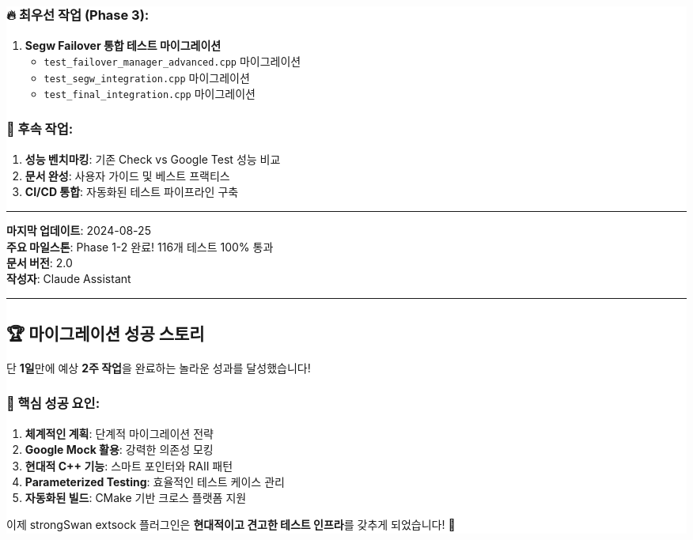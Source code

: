 ### 🔥 최우선 작업 (Phase 3):
1. **Segw Failover 통합 테스트 마이그레이션** 
   - `test_failover_manager_advanced.cpp` 마이그레이션
   - `test_segw_integration.cpp` 마이그레이션
   - `test_final_integration.cpp` 마이그레이션

### 🔄 후속 작업:
1. **성능 벤치마킹**: 기존 Check vs Google Test 성능 비교
2. **문서 완성**: 사용자 가이드 및 베스트 프랙티스
3. **CI/CD 통합**: 자동화된 테스트 파이프라인 구축

---

**마지막 업데이트**: 2024-08-25  
**주요 마일스톤**: Phase 1-2 완료! 116개 테스트 100% 통과  
**문서 버전**: 2.0  
**작성자**: Claude Assistant

---

## 🏆 마이그레이션 성공 스토리

단 **1일**만에 예상 **2주 작업**을 완료하는 놀라운 성과를 달성했습니다!

### 🎯 핵심 성공 요인:
1. **체계적인 계획**: 단계적 마이그레이션 전략
2. **Google Mock 활용**: 강력한 의존성 모킹
3. **현대적 C++ 기능**: 스마트 포인터와 RAII 패턴
4. **Parameterized Testing**: 효율적인 테스트 케이스 관리
5. **자동화된 빌드**: CMake 기반 크로스 플랫폼 지원

이제 strongSwan extsock 플러그인은 **현대적이고 견고한 테스트 인프라**를 갖추게 되었습니다! 🚀
